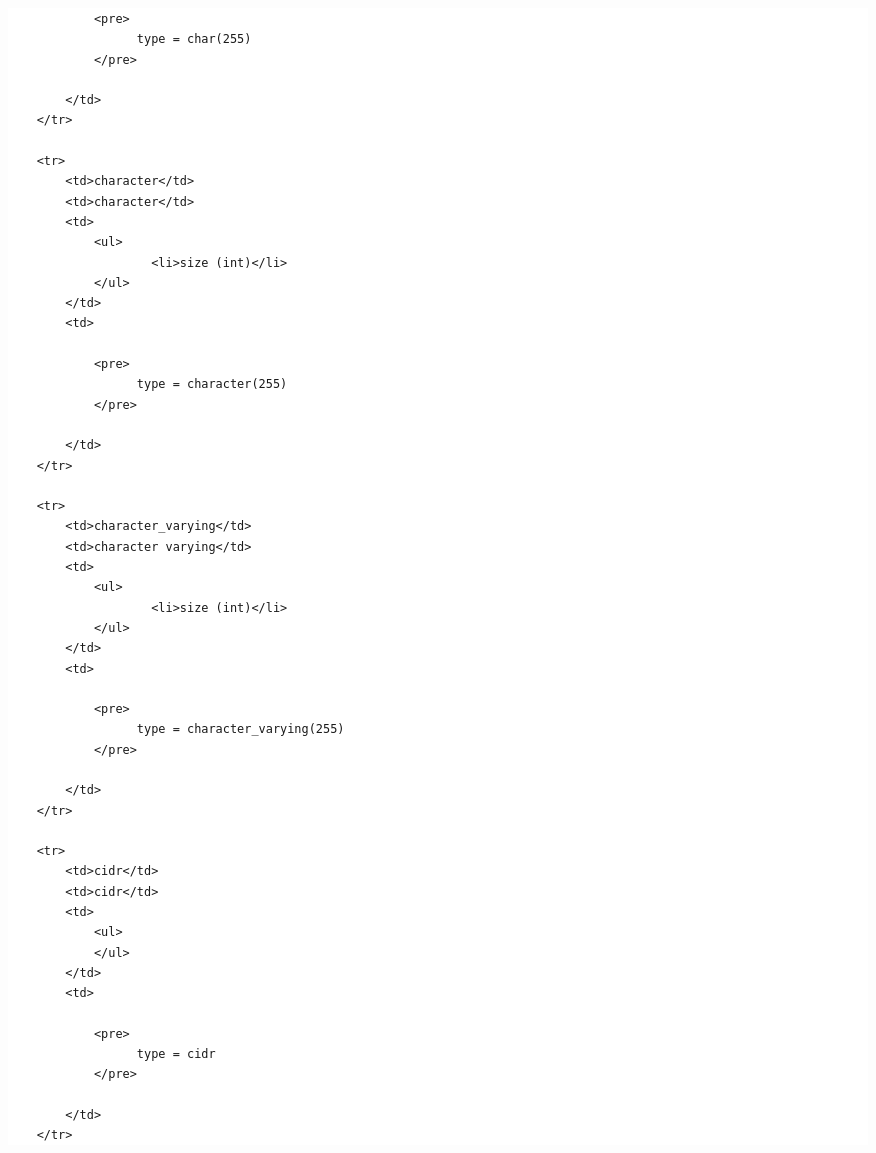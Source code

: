                 <pre>
                      type = char(255)
                </pre>
                
            </td>
        </tr>
        
        <tr>
            <td>character</td>
            <td>character</td>
            <td>
                <ul>
                        <li>size (int)</li>
                </ul>
            </td>
            <td>
                
                <pre>
                      type = character(255)
                </pre>
                
            </td>
        </tr>
        
        <tr>
            <td>character_varying</td>
            <td>character varying</td>
            <td>
                <ul>
                        <li>size (int)</li>
                </ul>
            </td>
            <td>
                
                <pre>
                      type = character_varying(255)
                </pre>
                
            </td>
        </tr>
        
        <tr>
            <td>cidr</td>
            <td>cidr</td>
            <td>
                <ul>
                </ul>
            </td>
            <td>
                
                <pre>
                      type = cidr
                </pre>
                
            </td>
        </tr>
        